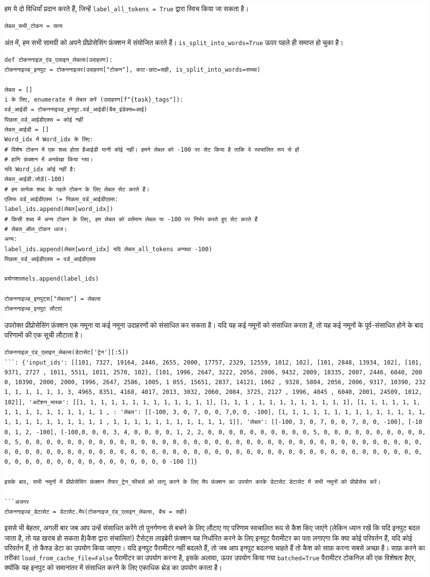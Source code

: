 हम ये दो विधियाँ प्रदान करते हैं, जिन्हें `label_all_tokens = True` द्वारा स्विच किया जा सकता है।

```अजगर
लेबल_सभी_टोकन = सत्य
```

अंत में, हम सभी सामग्री को अपने प्रीप्रोसेसिंग फ़ंक्शन में संयोजित करते हैं। `is_split_into_words=True` ऊपर पहले ही समाप्त हो चुका है।

```अजगर
def टोकननाइज़_एंड_एलाइन_लेबल्स(उदाहरण):
टोकननाइज्ड_इनपुट = टोकननाइजर(उदाहरण["टोकन"], काट-छांट=सही, is_split_into_words=सच्चा)

लेबल = []
i के लिए, enumerate में लेबल करें (उदाहरण[f"{task}_tags"]):
वर्ड_आईडी = टोकननाइज्ड_इनपुट.वर्ड_आईडी(बैच_इंडेक्स=आई)
पिछला_वर्ड_आईडीएक्स = कोई नहीं
लेबल_आईडी = []
Word_idx में Word_idx के लिए:
# विशेष टोकन में एक शब्द होता हैआईडी यानी कोई नहीं। हमने लेबल को -100 पर सेट किया है ताकि वे स्वचालित रूप से हों
# हानि फ़ंक्शन में अनदेखा किया गया।
यदि Word_idx कोई नहीं है:
लेबल_आईडी.जोड़ें(-100)
# हम प्रत्येक शब्द के पहले टोकन के लिए लेबल सेट करते हैं।
एलिफ वर्ड_आईडीएक्स != पिछला_वर्ड_आईडीएक्स:
label_ids.append(लेबल[word_idx])
# किसी शब्द में अन्य टोकन के लिए, हम लेबल को वर्तमान लेबल या -100 पर निर्भर करते हुए सेट करते हैं
# लेबल_ऑल_टोकन ध्वज।
अन्य:
label_ids.append(लेबल[word_idx] यदि लेबल_all_tokens अन्यथा -100)
पिछला_वर्ड_आईडीएक्स = वर्ड_आईडीएक्स

प्रयोगशालाels.append(label_ids)

टोकननाइज्ड_इनपुट्स["लेबल्स"] = लेबल्स
टोकननाइज्ड_इनपुट लौटाएं
```

उपरोक्त प्रीप्रोसेसिंग फ़ंक्शन एक नमूना या कई नमूना उदाहरणों को संसाधित कर सकता है। यदि यह कई नमूनों को संसाधित करता है, तो यह कई नमूनों के पूर्व-संसाधित होने के बाद परिणामों की एक सूची लौटाता है।

```अजगर
टोकननाइज़_एंड_एलाइन_लेबल्स(डेटासेट['ट्रेन'][:5])
```: {'input_ids': [[101, 7327, 19164, 2446, 2655, 2000, 17757, 2329, 12559, 1012, 102], [101, 2848, 13934, 102], [101, 9371, 2727 , 1011, 5511, 1011, 2570, 102], [101, 1996, 2647, 3222, 2056, 2006, 9432, 2009, 18335, 2007, 2446, 6040, 2000, 10390, 2000, 2000, 1996, 2647, 2586, 1005, 1 055, 15651, 2837, 14121, 1062 , 9328, 5804, 2056, 2006, 9317, 10390, 2321, 1, 1, 1, 1, 1, 3, 4965, 8351, 4168, 4017, 2013, 3032, 2060, 2084, 3725, 2127 , 1996, 4045 , 6040, 2001, 24509, 1012, 102]], 'अटेंशन_मास्क': [[1, 1, 1, 1, 1, 1, 1, 1, 1, 1, 1, 1, 1], [1, 1, 1 , 1, 1, 1, 1, 1, 1, 1, 1, 1], [1, 1, 1, 1, 1, 1, 1, 1, 1, 1, 1, 1, 1, 1, 1, 1 , : 'लेबल': [[-100, 3, 0, 7, 0, 0, 7,0, 0, -100], [1, 1, 1, 1, 1, 1, 1, 1, 1, 1, 1, 1, 1, 1, 1, 1, 1, 1, 1, 1, 1, 1, 1, 1 , 1, 1, 1, 1, 1, 1, 1, 1, 1, 1, 1, 1]], 'लेबल': [[-100, 3, 0, 7, 0, 0, 7, 0, 0, -100], [-100, 1, 2, -100], [-100,0, 0, 0, 3, 4, 0, 0, 0, 0, 1, 2, 2, 0, 0, 0, 0, 0, 0, 0, 0, 0, 0, 5, 0, 0, 0, 0, 0, 0, 0, 0, 0, 0, 0, 5, 0, 0, 0, 0, 0, 0, 0, 0, 0, 0, 0, 0, 0, 0, 0, 0, 0, 0, 0, 0, 0, 0, 0, 0, 0, 0, 0, 0, 0, 0, 0, 0, 0, 0, 0, 0, 0, 0, 0, 0, 0, 0, 0, 0, 0, 0, 0, 0, 0, 0, 0, 0, 0, 0, 0, 0, 0, 0, 0, 0, 0, 0, 0, 0, 0, 0, 0, 0, 0, 0, 0, 0, 0, 0, 0, 0, 0, 0, 0, 0, 0, 0, 0, 0, 0, 0, 0, 0, 0, 0, 0, 0, 0, 0 -100 ]]}

इसके बाद, सभी नमूनों में प्रीप्रोसेसिंग फ़ंक्शन तैयार_ट्रेन_फीचर्स को लागू करने के लिए मैप फ़ंक्शन का उपयोग करके डेटासेट डेटासेट में सभी नमूनों को प्रीप्रोसेस करें।

```अजगर
टोकननाइज्ड_डेटासेट = डेटासेट.मैप(टोकनाइज_एंड_एलाइन_लेबल्स, बैच = सही)
```

इससे भी बेहतर, अगली बार जब आप उन्हें संसाधित करेंगे तो पुनर्गणना से बचने के लिए लौटाए गए परिणाम स्वचालित रूप से कैश किए जाएंगे (लेकिन ध्यान रखें कि यदि इनपुट बदल जाता है, तो यह खराब हो सकता है)कैश द्वारा संचालित!) टैसेट्स लाइब्रेरी फ़ंक्शन यह निर्धारित करने के लिए इनपुट पैरामीटर का पता लगाएगा कि क्या कोई परिवर्तन हैं, यदि कोई परिवर्तन हैं, तो कैश्ड डेटा का उपयोग किया जाएगा। यदि इनपुट पैरामीटर नहीं बदलते हैं, तो जब आप इनपुट बदलना चाहते हैं तो कैश को साफ़ करना सबसे अच्छा है। साफ़ करने का तरीका `load_from_cache_file=False` पैरामीटर का उपयोग करना है, इसके अलावा, ऊपर उपयोग किया गया `batched=True` पैरामीटर टोकनिज़ की एक विशेषता हैएर, क्योंकि यह इनपुट को समानांतर में संसाधित करने के लिए एकाधिक थ्रेड का उपयोग करता है।
